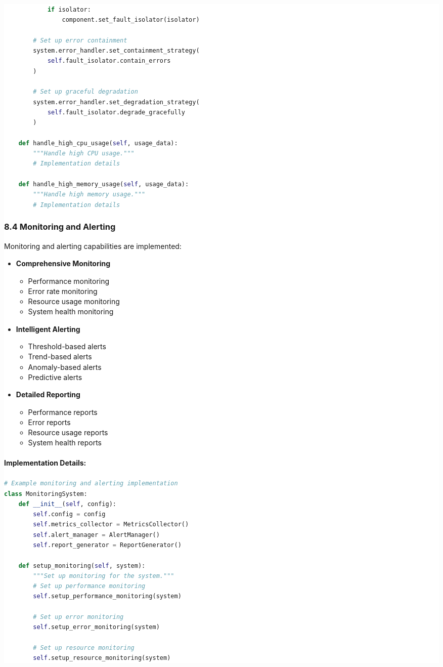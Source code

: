 ```python
            if isolator:
                component.set_fault_isolator(isolator)
                
        # Set up error containment
        system.error_handler.set_containment_strategy(
            self.fault_isolator.contain_errors
        )
        
        # Set up graceful degradation
        system.error_handler.set_degradation_strategy(
            self.fault_isolator.degrade_gracefully
        )
        
    def handle_high_cpu_usage(self, usage_data):
        """Handle high CPU usage."""
        # Implementation details
        
    def handle_high_memory_usage(self, usage_data):
        """Handle high memory usage."""
        # Implementation details
```

### 8.4 Monitoring and Alerting

Monitoring and alerting capabilities are implemented:

- **Comprehensive Monitoring**
  - Performance monitoring
  - Error rate monitoring
  - Resource usage monitoring
  - System health monitoring

- **Intelligent Alerting**
  - Threshold-based alerts
  - Trend-based alerts
  - Anomaly-based alerts
  - Predictive alerts

- **Detailed Reporting**
  - Performance reports
  - Error reports
  - Resource usage reports
  - System health reports

#### Implementation Details:

```python
# Example monitoring and alerting implementation
class MonitoringSystem:
    def __init__(self, config):
        self.config = config
        self.metrics_collector = MetricsCollector()
        self.alert_manager = AlertManager()
        self.report_generator = ReportGenerator()
        
    def setup_monitoring(self, system):
        """Set up monitoring for the system."""
        # Set up performance monitoring
        self.setup_performance_monitoring(system)
        
        # Set up error monitoring
        self.setup_error_monitoring(system)
        
        # Set up resource monitoring
        self.setup_resource_monitoring(system)
```